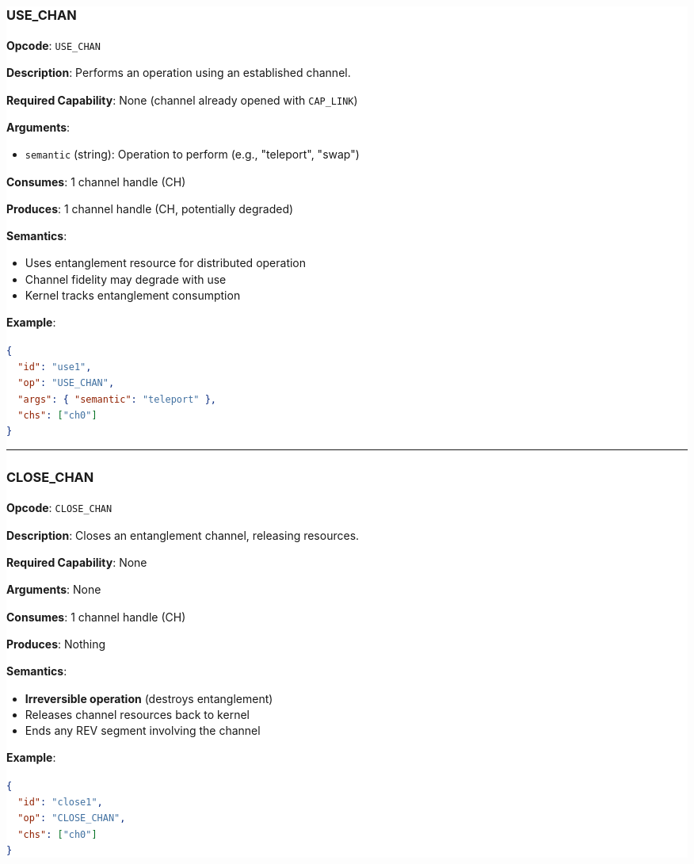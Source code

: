 
### USE_CHAN

**Opcode**: `USE_CHAN`

**Description**: Performs an operation using an established channel.

**Required Capability**: None (channel already opened with `CAP_LINK`)

**Arguments**:
- `semantic` (string): Operation to perform (e.g., "teleport", "swap")

**Consumes**: 1 channel handle (CH)

**Produces**: 1 channel handle (CH, potentially degraded)

**Semantics**:
- Uses entanglement resource for distributed operation
- Channel fidelity may degrade with use
- Kernel tracks entanglement consumption

**Example**:
```json
{
  "id": "use1",
  "op": "USE_CHAN",
  "args": { "semantic": "teleport" },
  "chs": ["ch0"]
}
```

---

### CLOSE_CHAN

**Opcode**: `CLOSE_CHAN`

**Description**: Closes an entanglement channel, releasing resources.

**Required Capability**: None

**Arguments**: None

**Consumes**: 1 channel handle (CH)

**Produces**: Nothing

**Semantics**:
- **Irreversible operation** (destroys entanglement)
- Releases channel resources back to kernel
- Ends any REV segment involving the channel

**Example**:
```json
{
  "id": "close1",
  "op": "CLOSE_CHAN",
  "chs": ["ch0"]
}
```
